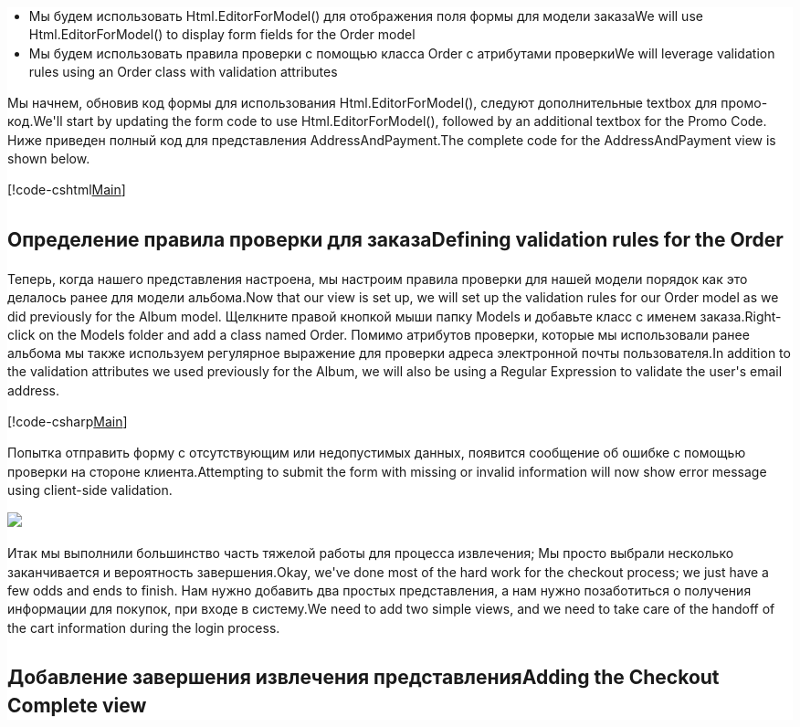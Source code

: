 - <span data-ttu-id="1a03e-155">Мы будем использовать Html.EditorForModel() для отображения поля формы для модели заказа</span><span class="sxs-lookup"><span data-stu-id="1a03e-155">We will use Html.EditorForModel() to display form fields for the Order model</span></span>
- <span data-ttu-id="1a03e-156">Мы будем использовать правила проверки с помощью класса Order с атрибутами проверки</span><span class="sxs-lookup"><span data-stu-id="1a03e-156">We will leverage validation rules using an Order class with validation attributes</span></span>

<span data-ttu-id="1a03e-157">Мы начнем, обновив код формы для использования Html.EditorForModel(), следуют дополнительные textbox для промо-код.</span><span class="sxs-lookup"><span data-stu-id="1a03e-157">We'll start by updating the form code to use Html.EditorForModel(), followed by an additional textbox for the Promo Code.</span></span> <span data-ttu-id="1a03e-158">Ниже приведен полный код для представления AddressAndPayment.</span><span class="sxs-lookup"><span data-stu-id="1a03e-158">The complete code for the AddressAndPayment view is shown below.</span></span>

[!code-cshtml[Main](mvc-music-store-part-9/samples/sample10.cshtml)]

## <a name="defining-validation-rules-for-the-order"></a><span data-ttu-id="1a03e-159">Определение правила проверки для заказа</span><span class="sxs-lookup"><span data-stu-id="1a03e-159">Defining validation rules for the Order</span></span>

<span data-ttu-id="1a03e-160">Теперь, когда нашего представления настроена, мы настроим правила проверки для нашей модели порядок как это делалось ранее для модели альбома.</span><span class="sxs-lookup"><span data-stu-id="1a03e-160">Now that our view is set up, we will set up the validation rules for our Order model as we did previously for the Album model.</span></span> <span data-ttu-id="1a03e-161">Щелкните правой кнопкой мыши папку Models и добавьте класс с именем заказа.</span><span class="sxs-lookup"><span data-stu-id="1a03e-161">Right-click on the Models folder and add a class named Order.</span></span> <span data-ttu-id="1a03e-162">Помимо атрибутов проверки, которые мы использовали ранее альбома мы также используем регулярное выражение для проверки адреса электронной почты пользователя.</span><span class="sxs-lookup"><span data-stu-id="1a03e-162">In addition to the validation attributes we used previously for the Album, we will also be using a Regular Expression to validate the user's email address.</span></span>

[!code-csharp[Main](mvc-music-store-part-9/samples/sample11.cs)]

<span data-ttu-id="1a03e-163">Попытка отправить форму с отсутствующим или недопустимых данных, появится сообщение об ошибке с помощью проверки на стороне клиента.</span><span class="sxs-lookup"><span data-stu-id="1a03e-163">Attempting to submit the form with missing or invalid information will now show error message using client-side validation.</span></span>

![](mvc-music-store-part-9/_static/image7.png)

<span data-ttu-id="1a03e-164">Итак мы выполнили большинство часть тяжелой работы для процесса извлечения; Мы просто выбрали несколько заканчивается и вероятность завершения.</span><span class="sxs-lookup"><span data-stu-id="1a03e-164">Okay, we've done most of the hard work for the checkout process; we just have a few odds and ends to finish.</span></span> <span data-ttu-id="1a03e-165">Нам нужно добавить два простых представления, а нам нужно позаботиться о получения информации для покупок, при входе в систему.</span><span class="sxs-lookup"><span data-stu-id="1a03e-165">We need to add two simple views, and we need to take care of the handoff of the cart information during the login process.</span></span>

## <a name="adding-the-checkout-complete-view"></a><span data-ttu-id="1a03e-166">Добавление завершения извлечения представления</span><span class="sxs-lookup"><span data-stu-id="1a03e-166">Adding the Checkout Complete view</span></span>
